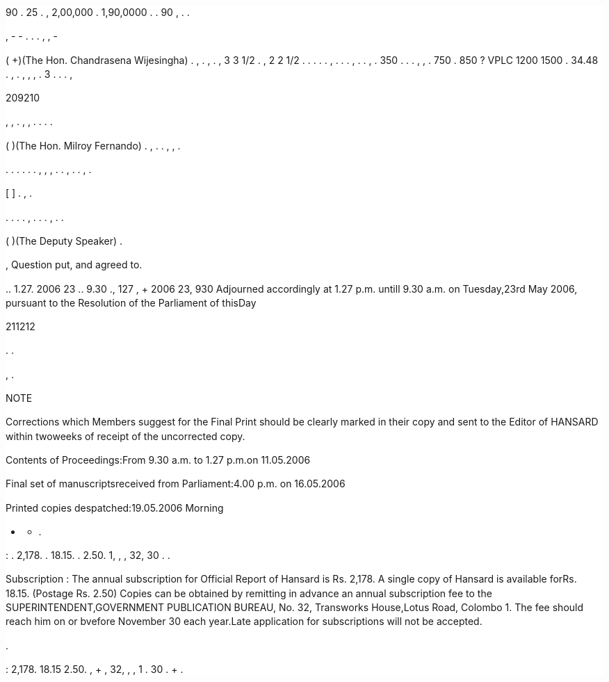 90 . 25 . , 2,00,000 . 1,90,0000 . . 90 , . .

, - - . . . , , -

( +)(The Hon. Chandrasena Wijesingha) . , . , . , 3 3 1/2 . , 2 2 1/2 . . . . . , . . . , . . , . 350 . . . , , . 750 . 850 ? VPLC 1200 1500 . 34.48 . , . , , , . 3 . . . ,

209210

, , . , , . . . .

( )(The Hon. Milroy Fernando) . , . . , , .

. . . . . . , , , . . , . . , .

[ ] . , .

. . . . , . . . , . .

( )(The Deputy Speaker) .

, Question put, and agreed to.

.. 1.27. 2006 23 .. 9.30 ., 127 , + 2006 23, 930 Adjourned accordingly at 1.27 p.m. untill 9.30 a.m. on Tuesday,23rd May 2006, pursuant to the Resolution of the Parliament of thisDay

211212

. .

, .

NOTE

Corrections which Members suggest for the Final Print should be clearly marked in their copy and sent to the Editor of HANSARD within twoweeks of receipt of the uncorrected copy.

Contents of Proceedings:From 9.30 a.m. to 1.27 p.m.on 11.05.2006

Final set of manuscriptsreceived from Parliament:4.00 p.m. on 16.05.2006

Printed copies despatched:19.05.2006 Morning

+ + .

: . 2,178. . 18.15. . 2.50. 1, , , 32, 30 . .

Subscription : The annual subscription for Official Report of Hansard is Rs. 2,178. A single copy of Hansard is available forRs. 18.15. (Postage Rs. 2.50) Copies can be obtained by remitting in advance an annual subscription fee to the SUPERINTENDENT,GOVERNMENT PUBLICATION BUREAU, No. 32, Transworks House,Lotus Road, Colombo 1. The fee should reach him on or bvefore November 30 each year.Late application for subscriptions will not be accepted.

.

: 2,178. 18.15 2.50. , + , 32, , , 1 . 30 . + .